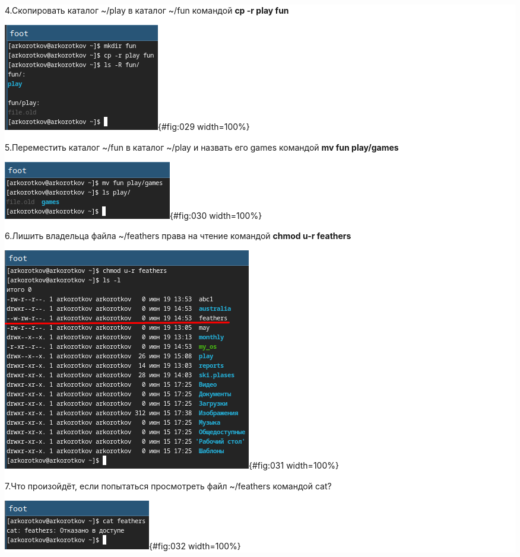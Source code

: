 4.Скопировать каталог ~/play в каталог ~/fun командой **cp -r play fun**

![Копирование каталога play](image/29.png ){#fig:029 width=100%}

5.Переместить каталог ~/fun в каталог ~/play и назвать его games командой **mv fun play/games**

![Перемещение каталога fun и изменение его имени](image/30.png ){#fig:030 width=100%}

6.Лишить владельца файла ~/feathers права на чтение командой **chmod u-r feathers**

![Лишение прав чтения владельца feathers](image/31.png ){#fig:031 width=100%}

7.Что произойдёт, если попытаться просмотреть файл ~/feathers командой cat?

![Отказ в доступе к файлу](image/32.png ){#fig:032 width=100%}
